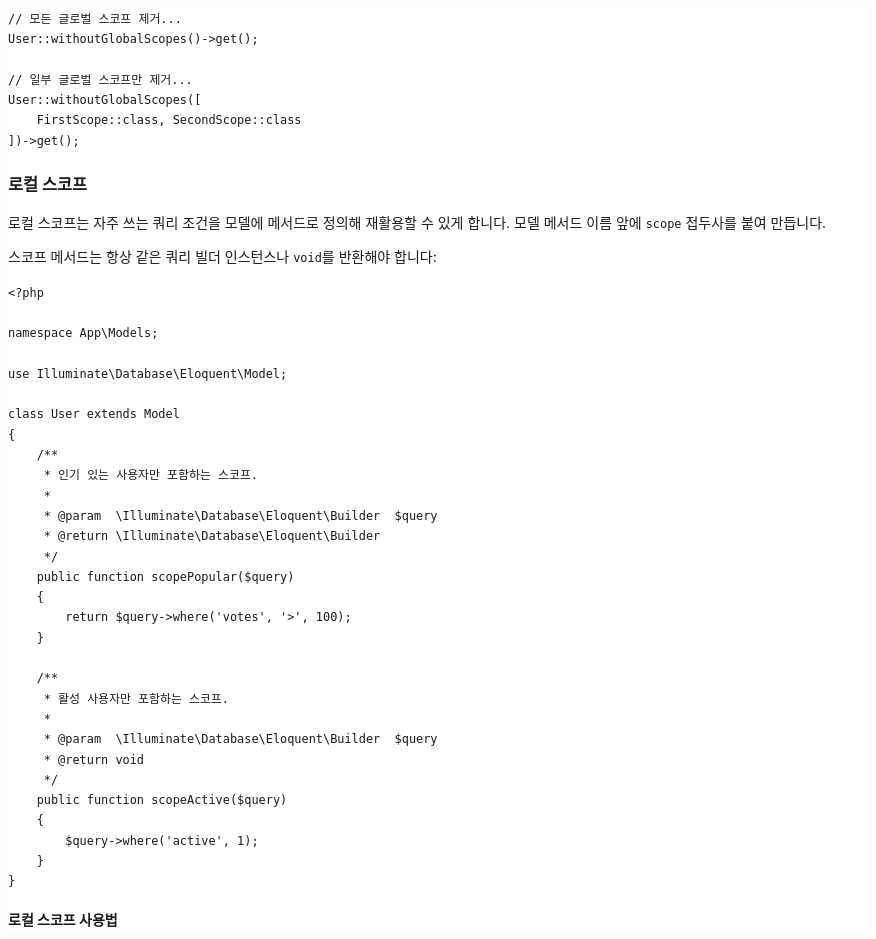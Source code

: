 ```
// 모든 글로벌 스코프 제거...
User::withoutGlobalScopes()->get();

// 일부 글로벌 스코프만 제거...
User::withoutGlobalScopes([
    FirstScope::class, SecondScope::class
])->get();
```

<a name="local-scopes"></a>
### 로컬 스코프

로컬 스코프는 자주 쓰는 쿼리 조건을 모델에 메서드로 정의해 재활용할 수 있게 합니다. 모델 메서드 이름 앞에 `scope` 접두사를 붙여 만듭니다.

스코프 메서드는 항상 같은 쿼리 빌더 인스턴스나 `void`를 반환해야 합니다:

```
<?php

namespace App\Models;

use Illuminate\Database\Eloquent\Model;

class User extends Model
{
    /**
     * 인기 있는 사용자만 포함하는 스코프.
     *
     * @param  \Illuminate\Database\Eloquent\Builder  $query
     * @return \Illuminate\Database\Eloquent\Builder
     */
    public function scopePopular($query)
    {
        return $query->where('votes', '>', 100);
    }

    /**
     * 활성 사용자만 포함하는 스코프.
     *
     * @param  \Illuminate\Database\Eloquent\Builder  $query
     * @return void
     */
    public function scopeActive($query)
    {
        $query->where('active', 1);
    }
}
```

<a name="utilizing-a-local-scope"></a>
#### 로컬 스코프 사용법
